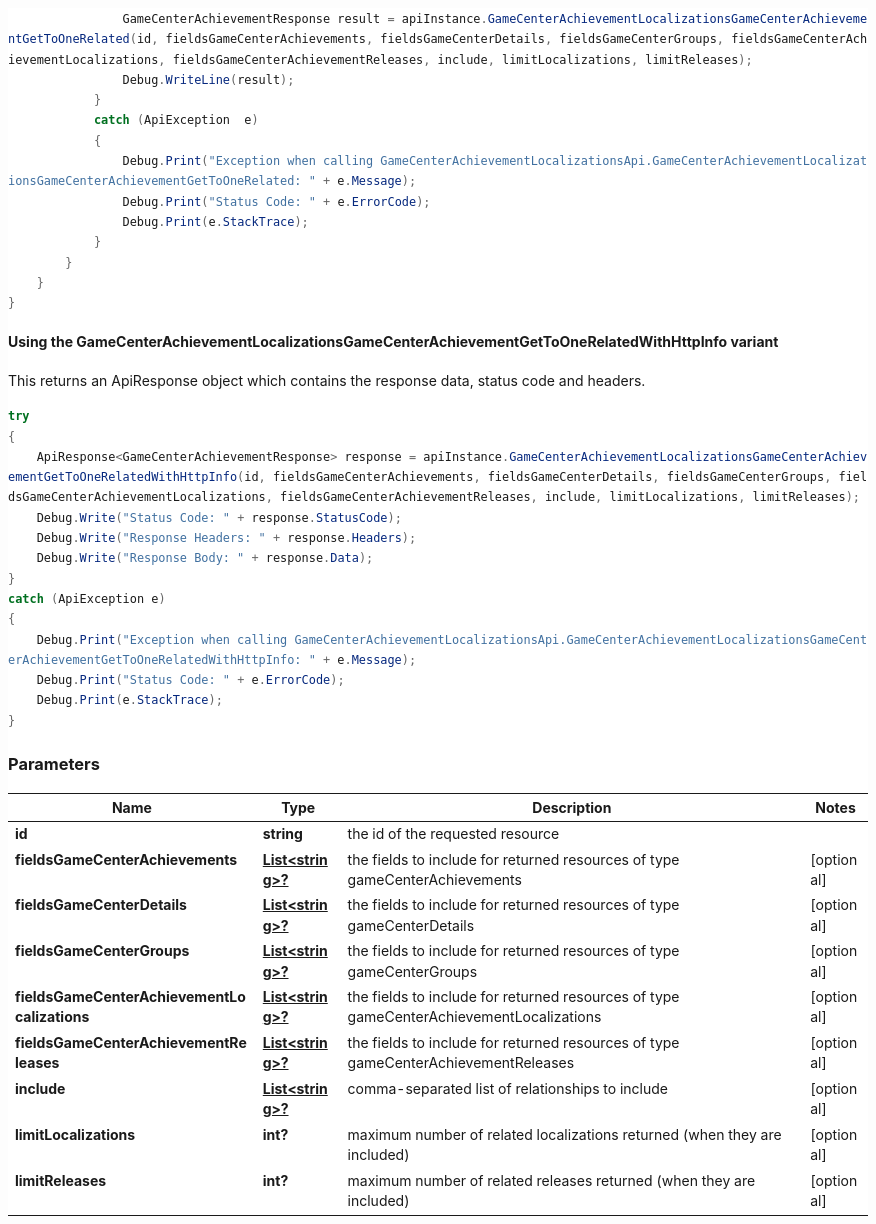 ```csharp
                GameCenterAchievementResponse result = apiInstance.GameCenterAchievementLocalizationsGameCenterAchievementGetToOneRelated(id, fieldsGameCenterAchievements, fieldsGameCenterDetails, fieldsGameCenterGroups, fieldsGameCenterAchievementLocalizations, fieldsGameCenterAchievementReleases, include, limitLocalizations, limitReleases);
                Debug.WriteLine(result);
            }
            catch (ApiException  e)
            {
                Debug.Print("Exception when calling GameCenterAchievementLocalizationsApi.GameCenterAchievementLocalizationsGameCenterAchievementGetToOneRelated: " + e.Message);
                Debug.Print("Status Code: " + e.ErrorCode);
                Debug.Print(e.StackTrace);
            }
        }
    }
}
```

#### Using the GameCenterAchievementLocalizationsGameCenterAchievementGetToOneRelatedWithHttpInfo variant
This returns an ApiResponse object which contains the response data, status code and headers.

```csharp
try
{
    ApiResponse<GameCenterAchievementResponse> response = apiInstance.GameCenterAchievementLocalizationsGameCenterAchievementGetToOneRelatedWithHttpInfo(id, fieldsGameCenterAchievements, fieldsGameCenterDetails, fieldsGameCenterGroups, fieldsGameCenterAchievementLocalizations, fieldsGameCenterAchievementReleases, include, limitLocalizations, limitReleases);
    Debug.Write("Status Code: " + response.StatusCode);
    Debug.Write("Response Headers: " + response.Headers);
    Debug.Write("Response Body: " + response.Data);
}
catch (ApiException e)
{
    Debug.Print("Exception when calling GameCenterAchievementLocalizationsApi.GameCenterAchievementLocalizationsGameCenterAchievementGetToOneRelatedWithHttpInfo: " + e.Message);
    Debug.Print("Status Code: " + e.ErrorCode);
    Debug.Print(e.StackTrace);
}
```

### Parameters

| Name | Type | Description | Notes |
|------|------|-------------|-------|
| **id** | **string** | the id of the requested resource |  |
| **fieldsGameCenterAchievements** | [**List&lt;string&gt;?**](string.md) | the fields to include for returned resources of type gameCenterAchievements | [optional]  |
| **fieldsGameCenterDetails** | [**List&lt;string&gt;?**](string.md) | the fields to include for returned resources of type gameCenterDetails | [optional]  |
| **fieldsGameCenterGroups** | [**List&lt;string&gt;?**](string.md) | the fields to include for returned resources of type gameCenterGroups | [optional]  |
| **fieldsGameCenterAchievementLocalizations** | [**List&lt;string&gt;?**](string.md) | the fields to include for returned resources of type gameCenterAchievementLocalizations | [optional]  |
| **fieldsGameCenterAchievementReleases** | [**List&lt;string&gt;?**](string.md) | the fields to include for returned resources of type gameCenterAchievementReleases | [optional]  |
| **include** | [**List&lt;string&gt;?**](string.md) | comma-separated list of relationships to include | [optional]  |
| **limitLocalizations** | **int?** | maximum number of related localizations returned (when they are included) | [optional]  |
| **limitReleases** | **int?** | maximum number of related releases returned (when they are included) | [optional]  |
